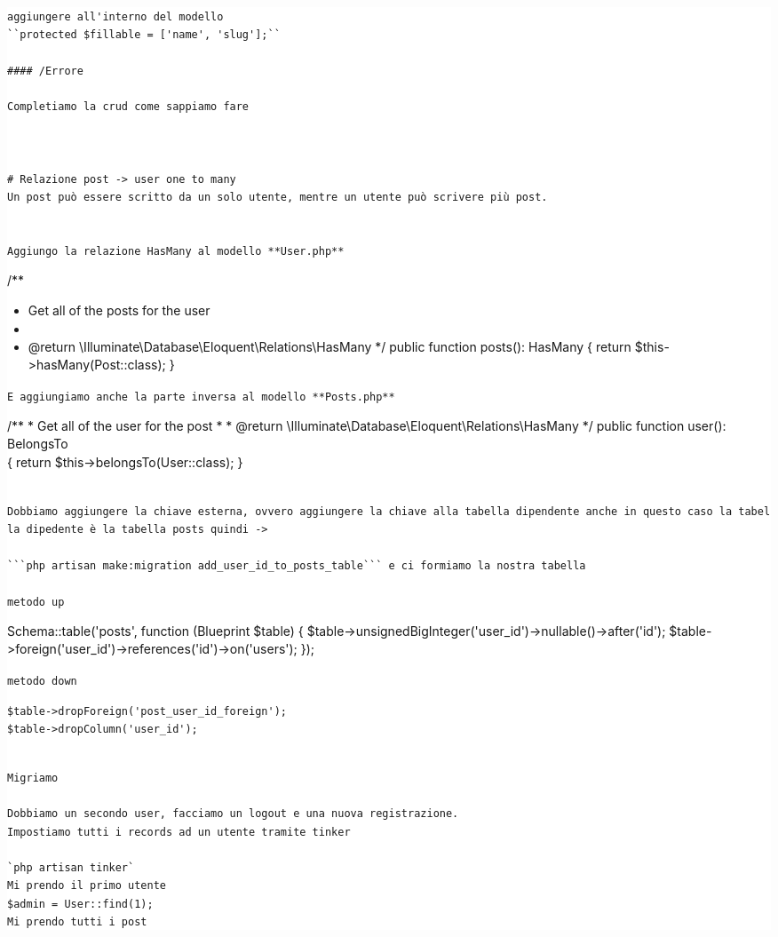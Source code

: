 ```
aggiungere all'interno del modello
``protected $fillable = ['name', 'slug'];``

#### /Errore

Completiamo la crud come sappiamo fare



# Relazione post -> user one to many
Un post può essere scritto da un solo utente, mentre un utente può scrivere più post.


Aggiungo la relazione HasMany al modello **User.php**
```
/**
* Get all of the posts for the user
* 
* @return \Illuminate\Database\Eloquent\Relations\HasMany
*/
public function posts(): HasMany
{
return $this->hasMany(Post::class);
}
```
E aggiungiamo anche la parte inversa al modello **Posts.php**
```
/**
    * Get all of the user for the post
    * 
    * @return \Illuminate\Database\Eloquent\Relations\HasMany
    */
    public function user(): BelongsTo   
    {
        return $this->belongsTo(User::class);
    }
```

Dobbiamo aggiungere la chiave esterna, ovvero aggiungere la chiave alla tabella dipendente anche in questo caso la tabella dipedente è la tabella posts quindi ->

```php artisan make:migration add_user_id_to_posts_table``` e ci formiamo la nostra tabella

metodo up
```
   Schema::table('posts', function (Blueprint $table) {
       $table->unsignedBigInteger('user_id')->nullable()->after('id');
       $table->foreign('user_id')->references('id')->on('users');
    });
```
metodo down
```
	$table->dropForeign('post_user_id_foreign');
	$table->dropColumn('user_id');
```

Migriamo

Dobbiamo un secondo user, facciamo un logout e una nuova registrazione.
Impostiamo tutti i records ad un utente tramite tinker

`php artisan tinker`
Mi prendo il primo utente
$admin = User::find(1);
Mi prendo tutti i post 
```